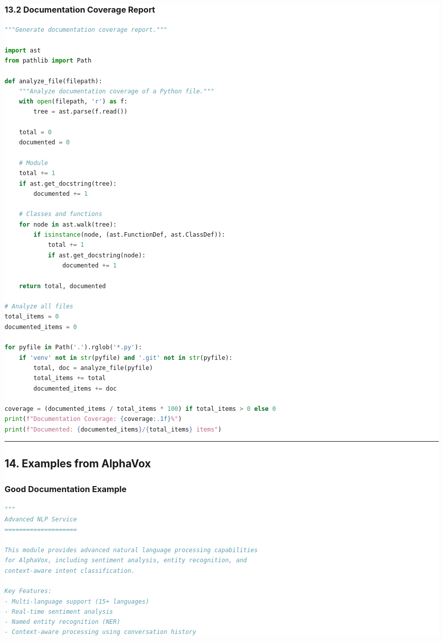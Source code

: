 ### 13.2 Documentation Coverage Report
```python
"""Generate documentation coverage report."""

import ast
from pathlib import Path

def analyze_file(filepath):
    """Analyze documentation coverage of a Python file."""
    with open(filepath, 'r') as f:
        tree = ast.parse(f.read())
    
    total = 0
    documented = 0
    
    # Module
    total += 1
    if ast.get_docstring(tree):
        documented += 1
    
    # Classes and functions
    for node in ast.walk(tree):
        if isinstance(node, (ast.FunctionDef, ast.ClassDef)):
            total += 1
            if ast.get_docstring(node):
                documented += 1
    
    return total, documented

# Analyze all files
total_items = 0
documented_items = 0

for pyfile in Path('.').rglob('*.py'):
    if 'venv' not in str(pyfile) and '.git' not in str(pyfile):
        total, doc = analyze_file(pyfile)
        total_items += total
        documented_items += doc

coverage = (documented_items / total_items * 100) if total_items > 0 else 0
print(f"Documentation Coverage: {coverage:.1f}%")
print(f"Documented: {documented_items}/{total_items} items")
```

---

## 14. Examples from AlphaVox

### Good Documentation Example
```python
"""
Advanced NLP Service
====================

This module provides advanced natural language processing capabilities
for AlphaVox, including sentiment analysis, entity recognition, and
context-aware intent classification.

Key Features:
- Multi-language support (15+ languages)
- Real-time sentiment analysis
- Named entity recognition (NER)
- Context-aware processing using conversation history
```